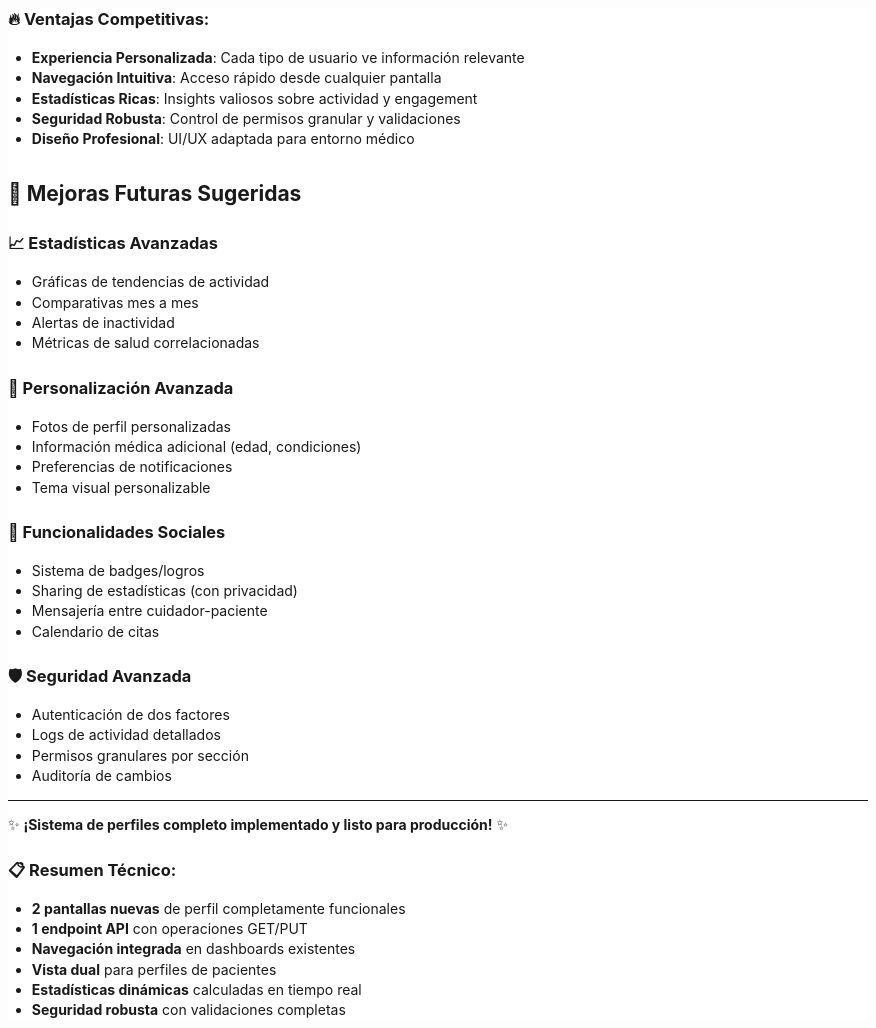 ### **🔥 Ventajas Competitivas:**

- **Experiencia Personalizada**: Cada tipo de usuario ve información relevante
- **Navegación Intuitiva**: Acceso rápido desde cualquier pantalla
- **Estadísticas Ricas**: Insights valiosos sobre actividad y engagement
- **Seguridad Robusta**: Control de permisos granular y validaciones
- **Diseño Profesional**: UI/UX adaptada para entorno médico

## 🚀 **Mejoras Futuras Sugeridas**

### **📈 Estadísticas Avanzadas**
- Gráficas de tendencias de actividad
- Comparativas mes a mes
- Alertas de inactividad
- Métricas de salud correlacionadas

### **👤 Personalización Avanzada**
- Fotos de perfil personalizadas
- Información médica adicional (edad, condiciones)
- Preferencias de notificaciones
- Tema visual personalizable

### **🔔 Funcionalidades Sociales**
- Sistema de badges/logros
- Sharing de estadísticas (con privacidad)
- Mensajería entre cuidador-paciente
- Calendario de citas

### **🛡️ Seguridad Avanzada**
- Autenticación de dos factores
- Logs de actividad detallados
- Permisos granulares por sección
- Auditoría de cambios

---

✨ **¡Sistema de perfiles completo implementado y listo para producción!** ✨

### 📋 **Resumen Técnico:**
- **2 pantallas nuevas** de perfil completamente funcionales
- **1 endpoint API** con operaciones GET/PUT
- **Navegación integrada** en dashboards existentes
- **Vista dual** para perfiles de pacientes
- **Estadísticas dinámicas** calculadas en tiempo real
- **Seguridad robusta** con validaciones completas